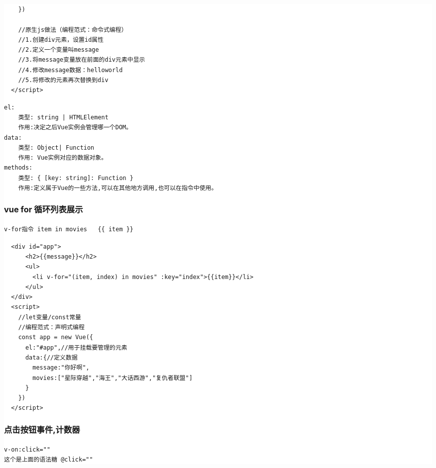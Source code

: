 ```
    })
    
    //原生js做法（编程范式：命令式编程）
    //1.创建div元素，设置id属性
    //2.定义一个变量叫message
    //3.将message变量放在前面的div元素中显示
    //4.修改message数据：helloworld
    //5.将修改的元素再次替换到div
  </script>
```

```
el:
    类型: string | HTMLElement
    作用:决定之后Vue实例会管理哪一个DOM。
data:
    类型: Object| Function
    作用: Vue实例对应的数据对象。
methods:
    类型: { [key: string]: Function }
    作用:定义属于Vue的一些方法,可以在其他地方调用,也可以在指令中使用。
```

### vue for 循环列表展示

```
v-for指令	item in movies   {{ item }}
```

```
  <div id="app">
      <h2>{{message}}</h2>
      <ul>
        <li v-for="(item, index) in movies" :key="index">{{item}}</li>
      </ul>
  </div>
  <script>
    //let变量/const常量
    //编程范式：声明式编程 
    const app = new Vue({
      el:"#app",//用于挂载要管理的元素
      data:{//定义数据
        message:"你好啊",
        movies:["星际穿越","海王","大话西游","复仇者联盟"]
      }
    })
  </script>
```

### 点击按钮事件,计数器

```
v-on:click=""
这个是上面的语法糖 @click=""
```
